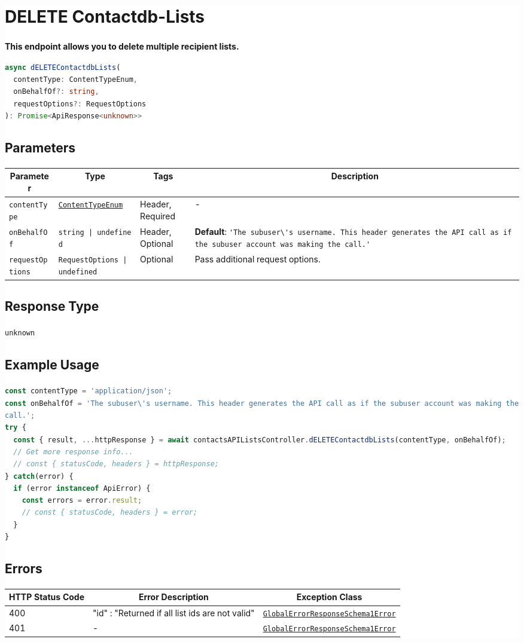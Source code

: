 # DELETE Contactdb-Lists

**This endpoint allows you to delete multiple recipient lists.**

```ts
async dELETEContactdbLists(
  contentType: ContentTypeEnum,
  onBehalfOf?: string,
  requestOptions?: RequestOptions
): Promise<ApiResponse<unknown>>
```

## Parameters

| Parameter | Type | Tags | Description |
|  --- | --- | --- | --- |
| `contentType` | [`ContentTypeEnum`](../../doc/models/content-type-enum.md) | Header, Required | - |
| `onBehalfOf` | `string \| undefined` | Header, Optional | **Default**: `'The subuser\'s username. This header generates the API call as if the subuser account was making the call.'` |
| `requestOptions` | `RequestOptions \| undefined` | Optional | Pass additional request options. |

## Response Type

`unknown`

## Example Usage

```ts
const contentType = 'application/json';
const onBehalfOf = 'The subuser\'s username. This header generates the API call as if the subuser account was making the call.';
try {
  const { result, ...httpResponse } = await contactsAPIListsController.dELETEContactdbLists(contentType, onBehalfOf);
  // Get more response info...
  // const { statusCode, headers } = httpResponse;
} catch(error) {
  if (error instanceof ApiError) {
    const errors = error.result;
    // const { statusCode, headers } = error;
  }
}
```

## Errors

| HTTP Status Code | Error Description | Exception Class |
|  --- | --- | --- |
| 400 | "id" : "Returned if all list ids are not valid" | [`GlobalErrorResponseSchema1Error`](../../doc/models/global-error-response-schema-1-error.md) |
| 401 | - | [`GlobalErrorResponseSchema1Error`](../../doc/models/global-error-response-schema-1-error.md) |
